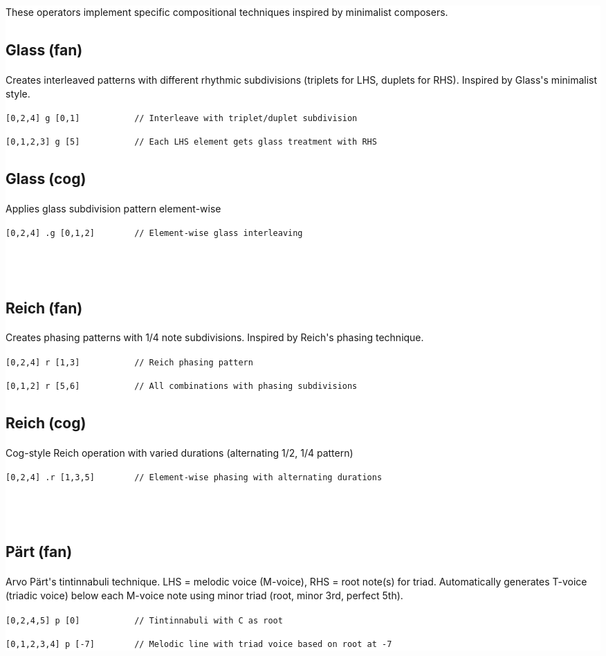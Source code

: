 These operators implement specific compositional techniques inspired by minimalist composers.

## Glass (fan)
Creates interleaved patterns with different rhythmic subdivisions (triplets for LHS, duplets for RHS). Inspired by Glass's minimalist style.

```text
[0,2,4] g [0,1]           // Interleave with triplet/duplet subdivision
```
```
[0,1,2,3] g [5]           // Each LHS element gets glass treatment with RHS
```

## Glass (cog)
Applies glass subdivision pattern element-wise

```text
[0,2,4] .g [0,1,2]        // Element-wise glass interleaving
```


<br>
<br>

## Reich (fan)
Creates phasing patterns with 1/4 note subdivisions. Inspired by Reich's phasing technique.

```text
[0,2,4] r [1,3]           // Reich phasing pattern
```
```
[0,1,2] r [5,6]           // All combinations with phasing subdivisions
```

## Reich (cog)
Cog-style Reich operation with varied durations (alternating 1/2, 1/4 pattern)

```text
[0,2,4] .r [1,3,5]        // Element-wise phasing with alternating durations
```


<br>
<br>

## Pärt (fan)
Arvo Pärt's tintinnabuli technique. LHS = melodic voice (M-voice), RHS = root note(s) for triad. Automatically generates T-voice (triadic voice) below each M-voice note using minor triad (root, minor 3rd, perfect 5th).

```text
[0,2,4,5] p [0]           // Tintinnabuli with C as root
```
```
[0,1,2,3,4] p [-7]        // Melodic line with triad voice based on root at -7
```
